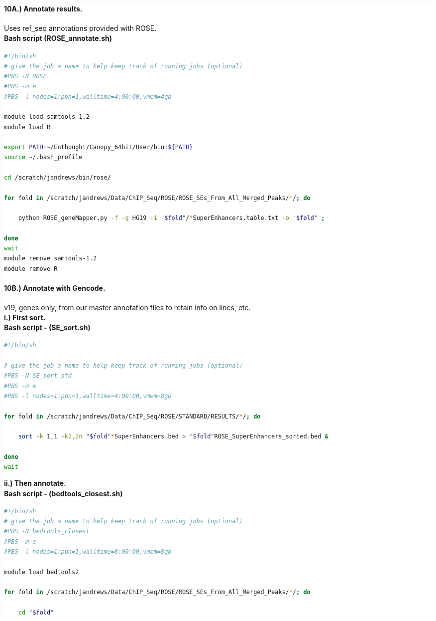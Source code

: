   
#### 10A.) Annotate results.
Uses ref_seq annotations provided with ROSE.  
**Bash script (ROSE_annotate.sh)**
```Bash
#!/bin/sh
# give the job a name to help keep track of running jobs (optional)
#PBS -N ROSE
#PBS -m e
#PBS -l nodes=1:ppn=1,walltime=4:00:00,vmem=4gb

module load samtools-1.2
module load R

export PATH=~/Enthought/Canopy_64bit/User/bin:${PATH}
source ~/.bash_profile

cd /scratch/jandrews/bin/rose/

for fold in /scratch/jandrews/Data/ChIP_Seq/ROSE/ROSE_SEs_From_All_Merged_Peaks/*/; do

	python ROSE_geneMapper.py -f -g HG19 -i "$fold"/*SuperEnhancers.table.txt -o "$fold" ;
	
done
wait
module remove samtools-1.2
module remove R
```
  
  
#### 10B.) Annotate with Gencode. 
v19, genes only, from our master annotation files to retain info on lincs, etc.  
**i.) First sort.**  
**Bash script - (SE_sort.sh)**
```Bash
#!/bin/sh

# give the job a name to help keep track of running jobs (optional)
#PBS -N SE_sort_std
#PBS -m e
#PBS -l nodes=1:ppn=1,walltime=4:00:00,vmem=8gb

for fold in /scratch/jandrews/Data/ChIP_Seq/ROSE/STANDARD/RESULTS/*/; do
	
	sort -k 1,1 -k2,2n "$fold"*SuperEnhancers.bed > "$fold"ROSE_SuperEnhancers_sorted.bed &

done
wait
```
  
**ii.) Then annotate.**  
**Bash script - (bedtools_closest.sh)**
```Bash
#!/bin/sh
# give the job a name to help keep track of running jobs (optional)
#PBS -N bedtools_closest
#PBS -m e
#PBS -l nodes=1:ppn=1,walltime=8:00:00,vmem=8gb

module load bedtools2

for fold in /scratch/jandrews/Data/ChIP_Seq/ROSE/ROSE_SEs_From_All_Merged_Peaks/*/; do
	
	cd "$fold"
```